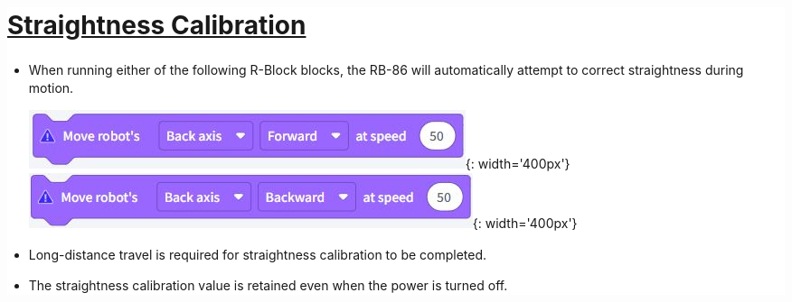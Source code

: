 # [Straightness Calibration](#straightness-calibration)

- When running either of the following R-Block blocks, the RB-86 will automatically attempt to correct straightness during motion.

    ![rb_88_foward](/assets/images/parts/controller/rb-88/rb_88_foward_en.jpg){: width='400px'}
    ![rb_88_backward](/assets/images/parts/controller/rb-88/rb_88_backward_en.jpg){: width='400px'}

- Long-distance travel is required for straightness calibration to be completed.
- The straightness calibration value is retained even when the power is turned off.

[R-Block]: https://rblock.steamcup.org/?lang=en
